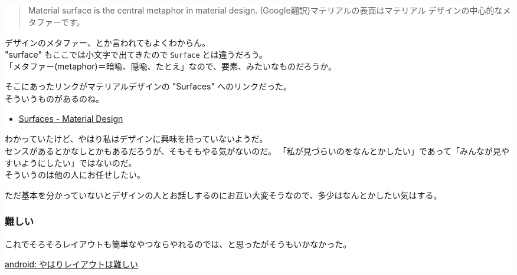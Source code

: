 > Material surface is the central metaphor in material design. 
> (Google翻訳)マテリアルの表面はマテリアル デザインの中心的なメタファーです。

デザインのメタファー、とか言われてもよくわからん。  
"surface" もここでは小文字で出てきたので `Surface` とは違うだろう。  
「メタファー(metaphor)＝暗喩、隠喩、たとえ」なので、要素、みたいなものだろうか。

そこにあったリンクがマテリアルデザインの "Surfaces" へのリンクだった。  
そういうものがあるのね。

* [Surfaces - Material Design](https://m2.material.io/design/environment/surfaces.html#material-environment)

わかっていたけど、やはり私はデザインに興味を持っていないようだ。  
センスがあるとかなしとかもあるだろうが、そもそもやる気がないのだ。
「私が見づらいのをなんとかしたい」であって「みんなが見やすいようにしたい」ではないのだ。  
そういうのは他の人にお任せしたい。

ただ基本を分かっていないとデザインの人とお話しするのにお互い大変そうなので、多少はなんとかしたい気はする。

### 難しい

これでそろそろレイアウトも簡単なやつならやれるのでは、と思ったがそうもいかなかった。

[android: やはりレイアウトは難しい](20241015-and2.md)
